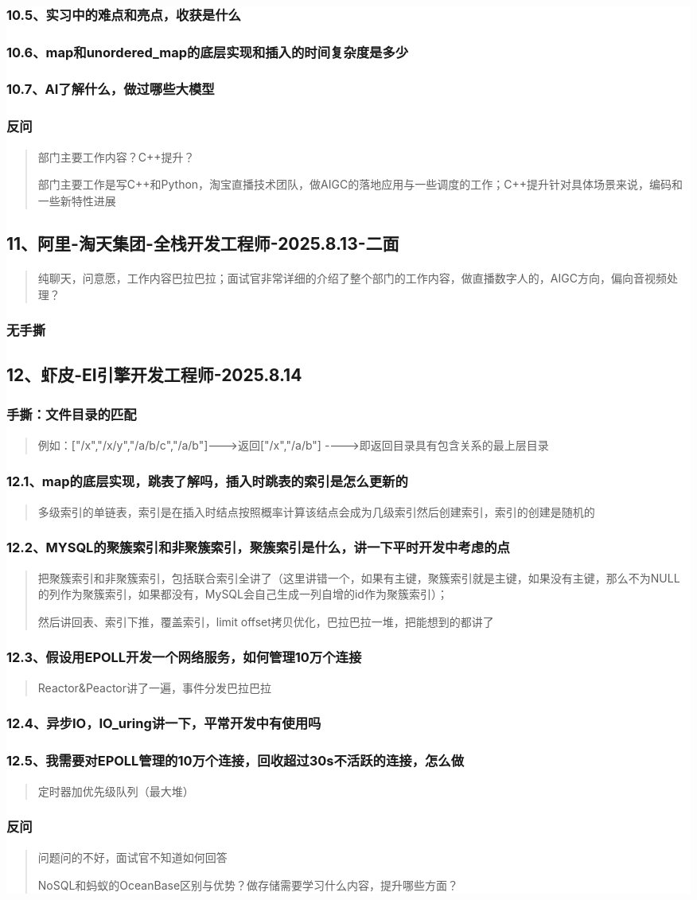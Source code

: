 ### 10.5、实习中的难点和亮点，收获是什么

### 10.6、map和unordered_map的底层实现和插入的时间复杂度是多少

### 10.7、AI了解什么，做过哪些大模型

### 反问

> 部门主要工作内容？C++提升？
>
> 部门主要工作是写C++和Python，淘宝直播技术团队，做AIGC的落地应用与一些调度的工作；C++提升针对具体场景来说，编码和一些新特性进展

## 11、阿里-淘天集团-全栈开发工程师-2025.8.13-二面

> 纯聊天，问意愿，工作内容巴拉巴拉；面试官非常详细的介绍了整个部门的工作内容，做直播数字人的，AIGC方向，偏向音视频处理？

### 无手撕

## 12、虾皮-EI引擎开发工程师-2025.8.14

### 手撕：文件目录的匹配

> 例如：["/x","/x/y","/a/b/c","/a/b"]--->返回["/x","/a/b"] ---->即返回目录具有包含关系的最上层目录

### 12.1、map的底层实现，跳表了解吗，插入时跳表的索引是怎么更新的

> 多级索引的单链表，索引是在插入时结点按照概率计算该结点会成为几级索引然后创建索引，索引的创建是随机的

### 12.2、MYSQL的聚簇索引和非聚簇索引，聚簇索引是什么，讲一下平时开发中考虑的点

> 把聚簇索引和非聚簇索引，包括联合索引全讲了（这里讲错一个，如果有主键，聚簇索引就是主键，如果没有主键，那么不为NULL的列作为聚簇索引，如果都没有，MySQL会自己生成一列自增的id作为聚簇索引）；
>
> 然后讲回表、索引下推，覆盖索引，limit offset拷贝优化，巴拉巴拉一堆，把能想到的都讲了

### 12.3、假设用EPOLL开发一个网络服务，如何管理10万个连接

> Reactor&Peactor讲了一遍，事件分发巴拉巴拉

### 12.4、异步IO，IO_uring讲一下，平常开发中有使用吗

### 12.5、我需要对EPOLL管理的10万个连接，回收超过30s不活跃的连接，怎么做

> 定时器加优先级队列（最大堆）

### 反问

> 问题问的不好，面试官不知道如何回答
>
> NoSQL和蚂蚁的OceanBase区别与优势？做存储需要学习什么内容，提升哪些方面？

